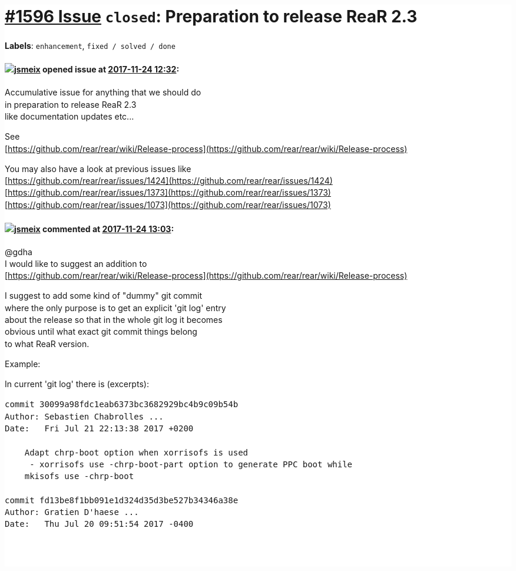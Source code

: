 [\#1596 Issue](https://github.com/rear/rear/issues/1596) `closed`: Preparation to release ReaR 2.3
==================================================================================================

**Labels**: `enhancement`, `fixed / solved / done`

#### <img src="https://avatars.githubusercontent.com/u/1788608?u=925fc54e2ce01551392622446ece427f51e2f0ce&v=4" width="50">[jsmeix](https://github.com/jsmeix) opened issue at [2017-11-24 12:32](https://github.com/rear/rear/issues/1596):

Accumulative issue for anything that we should do  
in preparation to release ReaR 2.3  
like documentation updates etc...

See  
[https://github.com/rear/rear/wiki/Release-process](https://github.com/rear/rear/wiki/Release-process)

You may also have a look at previous issues like  
[https://github.com/rear/rear/issues/1424](https://github.com/rear/rear/issues/1424)  
[https://github.com/rear/rear/issues/1373](https://github.com/rear/rear/issues/1373)  
[https://github.com/rear/rear/issues/1073](https://github.com/rear/rear/issues/1073)

#### <img src="https://avatars.githubusercontent.com/u/1788608?u=925fc54e2ce01551392622446ece427f51e2f0ce&v=4" width="50">[jsmeix](https://github.com/jsmeix) commented at [2017-11-24 13:03](https://github.com/rear/rear/issues/1596#issuecomment-346824241):

@gdha  
I would like to suggest an addition to  
[https://github.com/rear/rear/wiki/Release-process](https://github.com/rear/rear/wiki/Release-process)

I suggest to add some kind of "dummy" git commit  
where the only purpose is to get an explicit 'git log' entry  
about the release so that in the whole git log it becomes  
obvious until what exact git commit things belong  
to what ReaR version.

Example:

In current 'git log' there is (excerpts):

<pre>
commit 30099a98fdc1eab6373bc3682929bc4b9c09b54b
Author: Sebastien Chabrolles ...
Date:   Fri Jul 21 22:13:38 2017 +0200

    Adapt chrp-boot option when xorrisofs is used
     - xorrisofs use -chrp-boot-part option to generate PPC boot while
    mkisofs use -chrp-boot

commit fd13be8f1bb091e1d324d35d3be527b34346a38e
Author: Gratien D'haese ...
Date:   Thu Jul 20 09:51:54 2017 -0400
